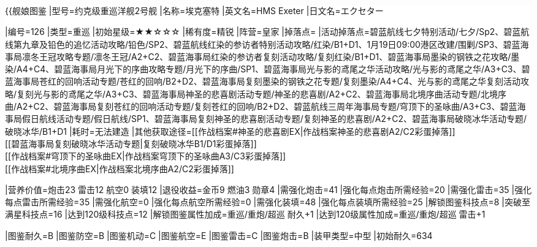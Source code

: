 {{舰娘图鉴
|型号=约克级重巡洋舰2号舰
|名称=埃克塞特
|英文名=HMS Exeter
|日文名=エクセター

|编号=126
|类型=重巡
|初始星级=★★☆☆☆
|稀有度=精锐
|阵营=皇家
|掉落点=
|活动掉落点=碧蓝航线七夕特别活动/七夕/Sp2、碧蓝航线第九章及铅色的追忆活动攻略/铅色/SP2、碧蓝航线红染的参访者特别活动攻略/红染/B1+D1、1月19日09:00港区改建/围剿/SP3、碧蓝海事局凛冬王冠攻略专题/凛冬王冠/A2+C2、碧蓝海事局红染的参访者复刻活动攻略/复刻红染/B1+D1、碧蓝海事局墨染的钢铁之花攻略/墨染/A4+C4、碧蓝海事局月光下的序曲攻略专题/月光下的序曲/SP1、碧蓝海事局光与影的鸢尾之华活动攻略/光与影的鸢尾之华/A3+C3、碧蓝海事局苍红的回响活动专题/苍红的回响/B2+D2、碧蓝海事局复刻墨染的钢铁之花专题/复刻墨染/A4+C4、光与影的鸢尾之华复刻活动攻略/复刻光与影的鸢尾之华/A3+C3、碧蓝海事局神圣的悲喜剧活动专题/神圣的悲喜剧/A2+C2、碧蓝海事局北境序曲活动专题/北境序曲/A2+C2、碧蓝海事局复刻苍红的回响活动专题/复刻苍红的回响/B2+D2、碧蓝航线三周年海事局专题/穹顶下的圣咏曲/A3+C3、碧蓝海事局假日航线活动专题/假日航线/SP1、碧蓝海事局复刻神圣的悲喜剧活动专题/复刻神圣的悲喜剧/A2+C2、碧蓝海事局破晓冰华活动专题/破晓冰华/B1+D1
|耗时=无法建造
|其他获取途径=[[作战档案#神圣的悲喜剧EX|作战档案神圣的悲喜剧A2/C2彩蛋掉落]]<br>[[碧蓝海事局复刻破晓冰华活动专题|复刻破晓冰华B1/D1彩蛋掉落]]<br>[[作战档案#穹顶下的圣咏曲EX|作战档案穹顶下的圣咏曲A3/C3彩蛋掉落]]<br>[[作战档案#北境序曲EX|作战档案北境序曲A2/C2彩蛋掉落]]

|营养价值=炮击23  雷击12  航空0  装填12
|退役收益=金币9 燃油3 勋章4
|需强化炮击=41
|强化每点炮击所需经验=20
|需强化雷击=35
|强化每点雷击所需经验=35
|需强化航空=0
|强化每点航空所需经验=0
|需强化装填=48
|强化每点装填所需经验=25
|解锁图鉴科技点=8
|突破至满星科技点=16
|达到120级科技点=12
|解锁图鉴属性加成=重巡/重炮/超巡 耐久+1
|达到120级属性加成=重巡/重炮/超巡 雷击+1

|图鉴耐久=B
|图鉴防空=B
|图鉴机动=C
|图鉴航空=E
|图鉴雷击=C
|图鉴炮击=B
|装甲类型=中型
|初始耐久=634